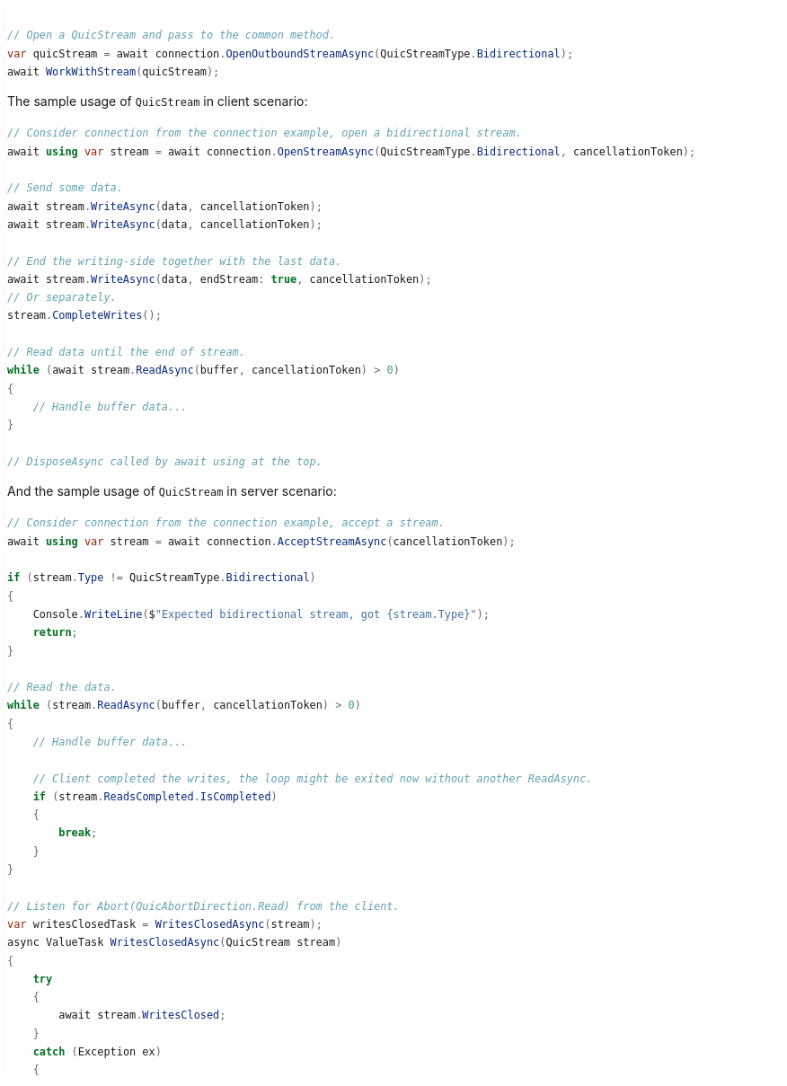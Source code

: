 ```C#

// Open a QuicStream and pass to the common method.
var quicStream = await connection.OpenOutboundStreamAsync(QuicStreamType.Bidirectional);
await WorkWithStream(quicStream);

```

The sample usage of `QuicStream` in client scenario:
```C#
// Consider connection from the connection example, open a bidirectional stream.
await using var stream = await connection.OpenStreamAsync(QuicStreamType.Bidirectional, cancellationToken);

// Send some data.
await stream.WriteAsync(data, cancellationToken);
await stream.WriteAsync(data, cancellationToken);

// End the writing-side together with the last data.
await stream.WriteAsync(data, endStream: true, cancellationToken);
// Or separately.
stream.CompleteWrites();

// Read data until the end of stream.
while (await stream.ReadAsync(buffer, cancellationToken) > 0)
{
    // Handle buffer data...
}

// DisposeAsync called by await using at the top.
```

And the sample usage of `QuicStream` in server scenario:
```C#
// Consider connection from the connection example, accept a stream.
await using var stream = await connection.AcceptStreamAsync(cancellationToken);

if (stream.Type != QuicStreamType.Bidirectional)
{
    Console.WriteLine($"Expected bidirectional stream, got {stream.Type}");
    return;
}

// Read the data.
while (stream.ReadAsync(buffer, cancellationToken) > 0)
{
    // Handle buffer data...

    // Client completed the writes, the loop might be exited now without another ReadAsync.
    if (stream.ReadsCompleted.IsCompleted)
    {
        break;
    }
}

// Listen for Abort(QuicAbortDirection.Read) from the client.
var writesClosedTask = WritesClosedAsync(stream);
async ValueTask WritesClosedAsync(QuicStream stream)
{
    try
    {
        await stream.WritesClosed;
    }
    catch (Exception ex)
    {
```